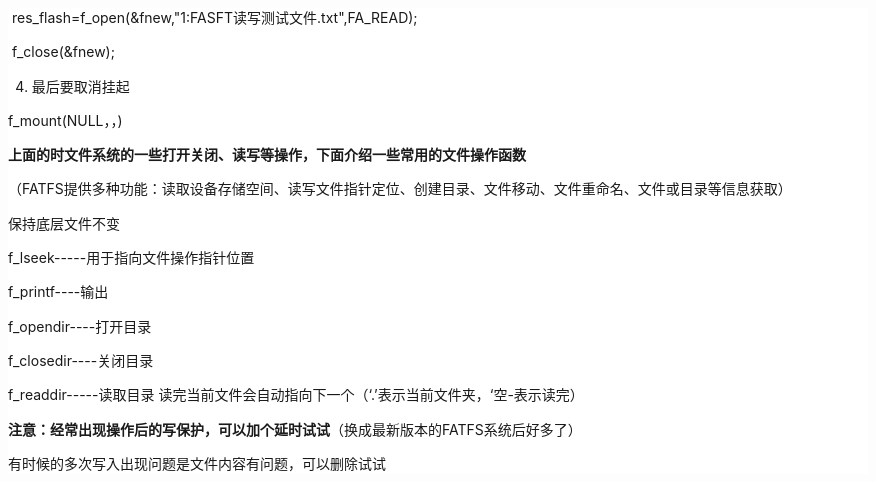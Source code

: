 ​	res_flash=f_open(&fnew,"1:FASFT读写测试文件.txt",FA_READ);

​	f_close(&fnew);

4.  最后要取消挂起

 f_mount(NULL，，)



**上面的时文件系统的一些打开关闭、读写等操作，下面介绍一些常用的文件操作函数**  

（FATFS提供多种功能：读取设备存储空间、读写文件指针定位、创建目录、文件移动、文件重命名、文件或目录等信息获取）

保持底层文件不变

f_lseek-----用于指向文件操作指针位置

f_printf----输出

f_opendir----打开目录

f_closedir----关闭目录

f_readdir-----读取目录 读完当前文件会自动指向下一个（‘.’表示当前文件夹，‘空-表示读完）



**注意：经常出现操作后的写保护，可以加个延时试试**（换成最新版本的FATFS系统后好多了）

有时候的多次写入出现问题是文件内容有问题，可以删除试试